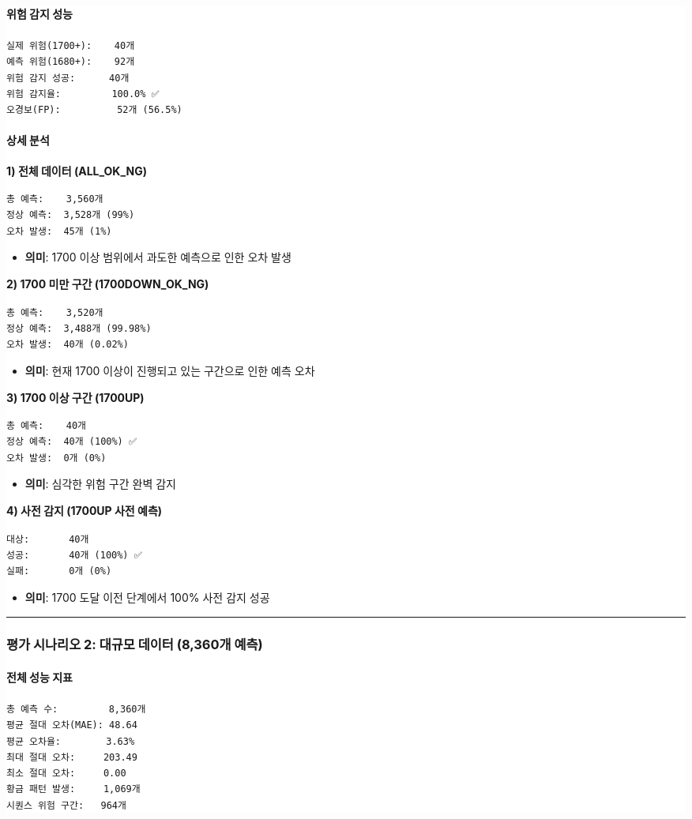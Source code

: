 #### 위험 감지 성능
```
실제 위험(1700+):    40개
예측 위험(1680+):    92개
위험 감지 성공:      40개
위험 감지율:         100.0% ✅
오경보(FP):          52개 (56.5%)
```

#### 상세 분석

**1) 전체 데이터 (ALL_OK_NG)**
```
총 예측:    3,560개
정상 예측:  3,528개 (99%)
오차 발생:  45개 (1%)
```
- **의미**: 1700 이상 범위에서 과도한 예측으로 인한 오차 발생

**2) 1700 미만 구간 (1700DOWN_OK_NG)**
```
총 예측:    3,520개
정상 예측:  3,488개 (99.98%)
오차 발생:  40개 (0.02%)
```
- **의미**: 현재 1700 이상이 진행되고 있는 구간으로 인한 예측 오차

**3) 1700 이상 구간 (1700UP)**
```
총 예측:    40개
정상 예측:  40개 (100%) ✅
오차 발생:  0개 (0%)
```
- **의미**: 심각한 위험 구간 완벽 감지

**4) 사전 감지 (1700UP 사전 예측)**
```
대상:       40개
성공:       40개 (100%) ✅
실패:       0개 (0%)
```
- **의미**: 1700 도달 이전 단계에서 100% 사전 감지 성공

---

### 평가 시나리오 2: 대규모 데이터 (8,360개 예측)

#### 전체 성능 지표
```
총 예측 수:         8,360개
평균 절대 오차(MAE): 48.64
평균 오차율:        3.63%
최대 절대 오차:     203.49
최소 절대 오차:     0.00
황금 패턴 발생:     1,069개
시퀀스 위험 구간:   964개
```
